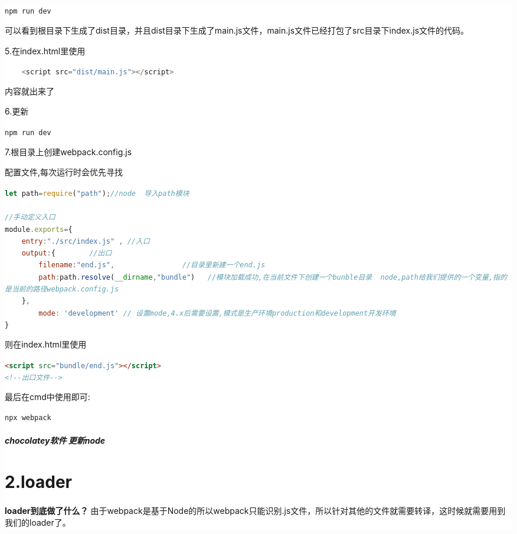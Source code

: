 ```
npm run dev
```

可以看到根目录下生成了dist目录，并且dist目录下生成了main.js文件，main.js文件已经打包了src目录下index.js文件的代码。

5.在index.html里使用

```js
    <script src="dist/main.js"></script>
```

内容就出来了

6.更新

```
npm run dev
```

7.根目录上创建webpack.config.js

配置文件,每次运行时会优先寻找

```js
let path=require("path");//node  导入path模块

//手动定义入口
module.exports={
    entry:"./src/index.js" , //入口
    output:{        //出口
        filename:"end.js",                //目录里新建一个end.js
        path:path.resolve(__dirname,"bundle")   //模块加载成功,在当前文件下创建一个bunble目录  node,path给我们提供的一个变量,指的是当前的路径webpack.config.js
    },
        mode: 'development' // 设置mode,4.x后需要设置,模式是生产环境production和development开发环境
}
```

则在index.html里使用

```html
<script src="bundle/end.js"></script>	    
<!--出口文件-->
```

最后在cmd中使用即可:

```cmd
npx webpack
```

##### chocolatey软件 更新node

# 2.loader

**loader到底做了什么？**
由于webpack是基于Node的所以webpack只能识别.js文件，所以针对其他的文件就需要转译，这时候就需要用到我们的loader了。
